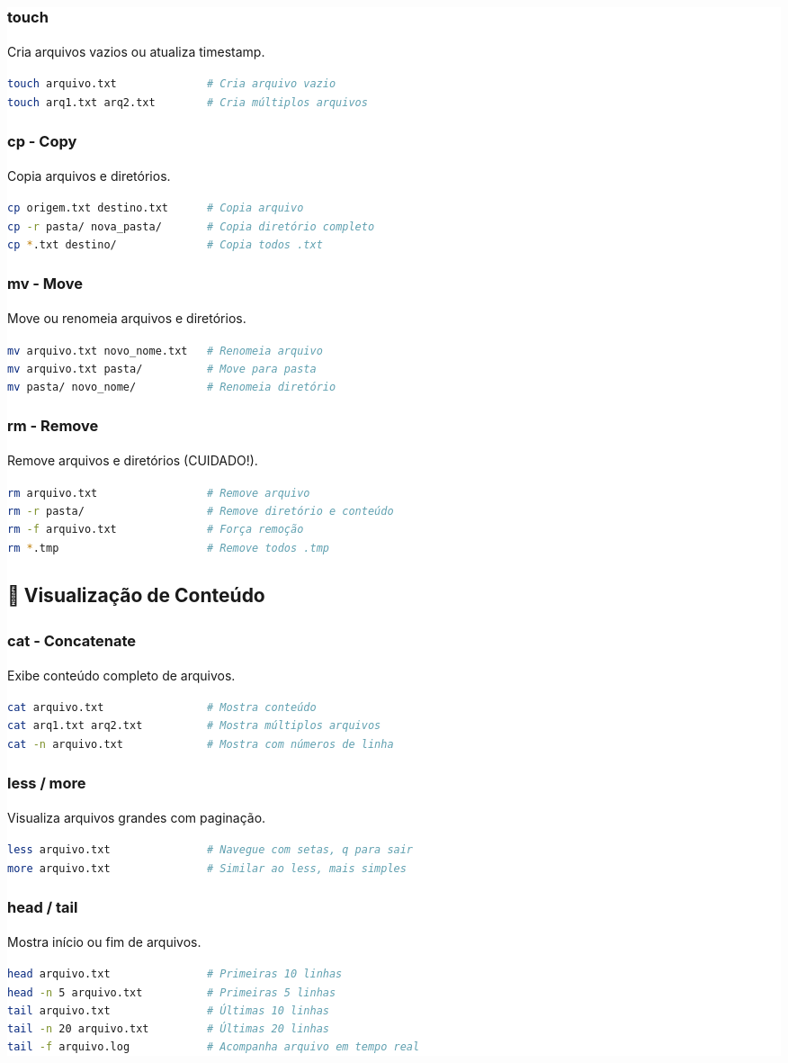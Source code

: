 ### touch
Cria arquivos vazios ou atualiza timestamp.
```bash
touch arquivo.txt              # Cria arquivo vazio
touch arq1.txt arq2.txt        # Cria múltiplos arquivos
```

### cp - Copy
Copia arquivos e diretórios.
```bash
cp origem.txt destino.txt      # Copia arquivo
cp -r pasta/ nova_pasta/       # Copia diretório completo
cp *.txt destino/              # Copia todos .txt
```

### mv - Move
Move ou renomeia arquivos e diretórios.
```bash
mv arquivo.txt novo_nome.txt   # Renomeia arquivo
mv arquivo.txt pasta/          # Move para pasta
mv pasta/ novo_nome/           # Renomeia diretório
```

### rm - Remove
Remove arquivos e diretórios (CUIDADO!).
```bash
rm arquivo.txt                 # Remove arquivo
rm -r pasta/                   # Remove diretório e conteúdo
rm -f arquivo.txt              # Força remoção
rm *.tmp                       # Remove todos .tmp
```

## 📖 Visualização de Conteúdo

### cat - Concatenate
Exibe conteúdo completo de arquivos.
```bash
cat arquivo.txt                # Mostra conteúdo
cat arq1.txt arq2.txt          # Mostra múltiplos arquivos
cat -n arquivo.txt             # Mostra com números de linha
```

### less / more
Visualiza arquivos grandes com paginação.
```bash
less arquivo.txt               # Navegue com setas, q para sair
more arquivo.txt               # Similar ao less, mais simples
```

### head / tail
Mostra início ou fim de arquivos.
```bash
head arquivo.txt               # Primeiras 10 linhas
head -n 5 arquivo.txt          # Primeiras 5 linhas
tail arquivo.txt               # Últimas 10 linhas
tail -n 20 arquivo.txt         # Últimas 20 linhas
tail -f arquivo.log            # Acompanha arquivo em tempo real
```
